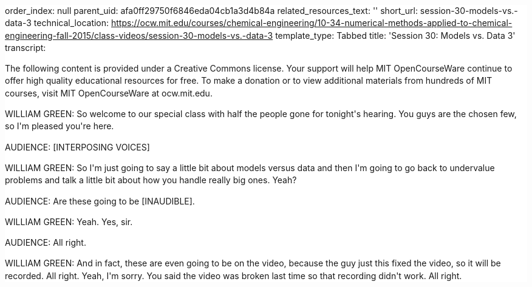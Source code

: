 order_index: null
parent_uid: afa0ff29750f6846eda04cb1a3d4b84a
related_resources_text: ''
short_url: session-30-models-vs.-data-3
technical_location: https://ocw.mit.edu/courses/chemical-engineering/10-34-numerical-methods-applied-to-chemical-engineering-fall-2015/class-videos/session-30-models-vs.-data-3
template_type: Tabbed
title: 'Session 30: Models vs. Data 3'
transcript: <p><span m="1540">The</span> <span m="1630">following</span> <span m="2080">content</span>
  <span m="2560">is</span> <span m="2680">provided</span> <span m="3130">under</span>
  <span m="3370">a</span> <span m="3430">Creative</span> <span m="3910">Commons</span>
  <span m="4270">license.</span> <span m="5300">Your</span> <span m="5380">support</span>
  <span m="5890">will</span> <span m="6040">help</span> <span m="6280">MIT</span>
  <span m="6760">OpenCourseWare</span> <span m="7510">continue</span> <span m="7990">to</span>
  <span m="8140">offer</span> <span m="8470">high</span> <span m="8680">quality</span>
  <span m="9160">educational</span> <span m="9820">resources</span> <span m="10390">for</span>
  <span m="10540">free.</span> <span m="11600">To</span> <span m="11620">make</span>
  <span m="11800">a</span> <span m="11860">donation</span> <span m="12610">or</span>
  <span m="12790">to</span> <span m="12910">view</span> <span m="13120">additional</span>
  <span m="13540">materials</span> <span m="14140">from</span> <span m="14320">hundreds</span>
  <span m="14650">of</span> <span m="14770">MIT</span> <span m="15130">courses,</span>
  <span m="16460">visit</span> <span m="16630">MIT</span> <span m="17140">OpenCourseWare</span>
  <span m="18100">at</span> <span m="18250">ocw.mit.edu.</span></p><p><span m="23490">WILLIAM
  GREEN:</span> <span m="23565">So</span> <span m="23640">welcome</span> <span m="23970">to</span>
  <span m="24180">our</span> <span m="25530">special</span> <span m="25980">class</span>
  <span m="26490">with</span> <span m="26670">half the</span> <span m="26880">people</span>
  <span m="27120">gone for</span> <span m="27490">tonight's</span> <span m="27730">hearing.</span>
  <span m="29550">You</span> <span m="29640">guys</span> <span m="29850">are</span>
  <span m="29910">the</span> <span m="30000">chosen</span> <span m="30360">few,</span>
  <span m="31080">so</span> <span m="31290">I'm</span> <span m="31350">pleased</span>
  <span m="31560">you're</span> <span m="31650">here.</span></p><p><span m="33850">AUDIENCE:</span>
  <span m="34340">[INTERPOSING VOICES]</span></p><p><span m="39240">WILLIAM GREEN:</span>
  <span m="39412">So</span> <span m="40250">I'm</span> <span m="40450">just going</span>
  <span m="40650">to say a</span> <span m="40710">little</span> <span m="40890">bit</span>
  <span m="40980">about</span> <span m="42320">models</span> <span m="42770">versus</span>
  <span m="42920">data</span> <span m="43560">and</span> <span m="43680">then</span>
  <span m="43770">I'm</span> <span m="43830">going</span> <span m="44730">to</span>
  <span m="45010">go</span> <span m="45180">back</span> <span m="45360">to</span>
  <span m="46680">undervalue</span> <span m="46930">problems</span> <span m="47940">and</span>
  <span m="48030">talk</span> <span m="48240">a</span> <span m="48270">little</span>
  <span m="48420">bit</span> <span m="48510">about</span> <span m="48810">how</span>
  <span m="48930">you</span> <span m="49050">handle</span> <span m="49230">really</span>
  <span m="49380">big</span> <span m="49530">ones.</span> <span m="49996">Yeah?</span></p><p><span
  m="50928">AUDIENCE:</span> <span m="51044">Are</span> <span m="51160">these</span>
  <span m="51276">going</span> <span m="51394">to be</span> <span m="51860">[INAUDIBLE].</span></p><p><span
  m="52326">WILLIAM GREEN:</span> <span m="52559">Yeah.</span> <span m="54990">Yes,
  sir.</span></p><p><span m="55940">AUDIENCE:</span> <span m="56098">All</span> <span
  m="56256">right.</span></p><p><span m="56890">WILLIAM GREEN:</span> <span m="56955">And</span>
  <span m="57020">in</span> <span m="57080">fact,</span> <span m="57330">these</span>
  <span m="57410">are</span> <span m="57470">even</span> <span m="57650">going</span>
  <span m="57770">to</span> <span m="57830">be</span> <span m="57920">on</span> <span
  m="58010">the</span> <span m="58100">video,</span> <span m="58640">because</span>
  <span m="58820">the</span> <span m="58910">guy just</span> <span m="59070">this</span>
  <span m="59200">fixed</span> <span m="59420">the</span> <span m="59560">video,</span>
  <span m="59780">so it</span> <span m="59850">will</span> <span m="59930">be</span>
  <span m="60050">recorded.</span> <span m="63230">All</span> <span m="63320">right.</span>
  <span m="65690">Yeah,</span> <span m="65880">I'm</span> <span m="65990">sorry.</span>
  <span m="66200">You</span> <span m="66260">said</span> <span m="66380">the</span>
  <span m="66470">video</span> <span m="66740">was</span> <span m="66890">broken</span>
  <span m="67220">last</span> <span m="67460">time</span> <span m="67670">so</span>
  <span m="67790">that</span> <span m="67880">recording</span> <span m="68210">didn't</span>
  <span m="68360">work.</span> <span m="71870">All</span> <span m="71970">right.</span>